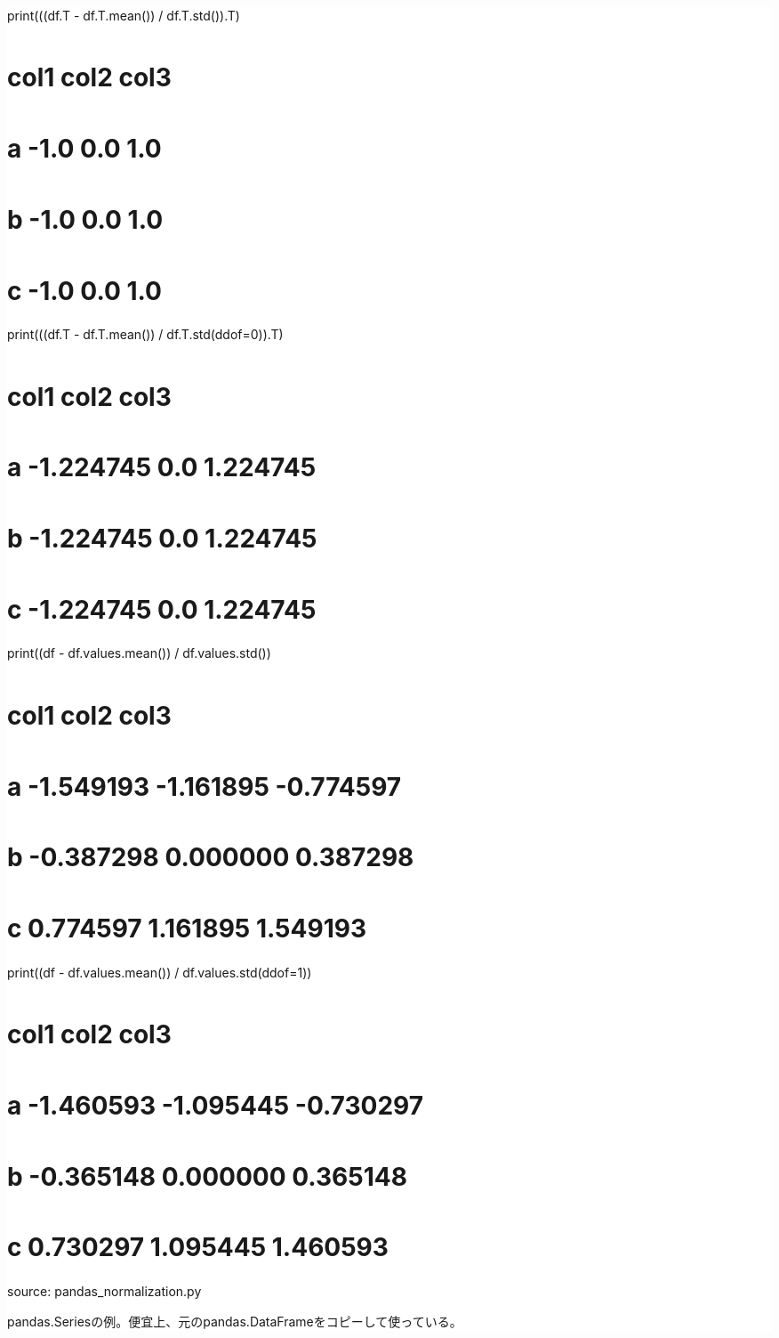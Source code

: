 print(((df.T - df.T.mean()) / df.T.std()).T)
#    col1  col2  col3
# a  -1.0   0.0   1.0
# b  -1.0   0.0   1.0
# c  -1.0   0.0   1.0

print(((df.T - df.T.mean()) / df.T.std(ddof=0)).T)
#        col1  col2      col3
# a -1.224745   0.0  1.224745
# b -1.224745   0.0  1.224745
# c -1.224745   0.0  1.224745

print((df - df.values.mean()) / df.values.std())
#        col1      col2      col3
# a -1.549193 -1.161895 -0.774597
# b -0.387298  0.000000  0.387298
# c  0.774597  1.161895  1.549193

print((df - df.values.mean()) / df.values.std(ddof=1))
#        col1      col2      col3
# a -1.460593 -1.095445 -0.730297
# b -0.365148  0.000000  0.365148
# c  0.730297  1.095445  1.460593

source: pandas_normalization.py

pandas.Seriesの例。便宜上、元のpandas.DataFrameをコピーして使っている。
